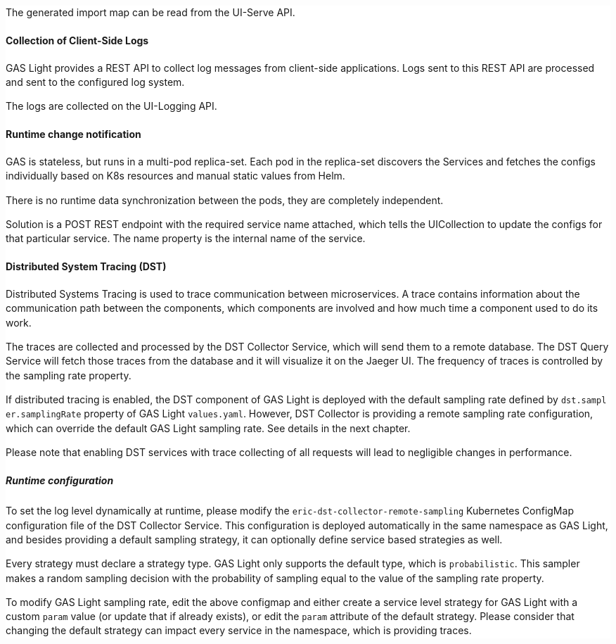 The generated import map can be read from the UI-Serve API.

#### Collection of Client-Side Logs

GAS Light provides a REST API to collect log messages from client-side applications. Logs sent to
this REST API are processed and sent to the configured log system.

The logs are collected on the UI-Logging API.

#### Runtime change notification

GAS is stateless, but runs in a multi-pod replica-set. Each pod in the replica-set discovers
the Services and fetches the configs individually based on K8s resources and manual static values
from Helm.

There is no runtime data synchronization between the pods, they are completely independent.

Solution is a POST REST endpoint with the required service name attached, which tells the UICollection
to update the configs for that particular service. The name property is the internal name of the service.

#### Distributed System Tracing (DST)

Distributed Systems Tracing is used to trace communication between microservices. A trace contains
information about the communication path between the components, which components are involved and
how much time a component used to do its work.

The traces are collected and processed by the DST Collector Service, which will send them to a
remote database. The DST Query Service will fetch those traces from the database and it will
visualize it on the Jaeger UI. The frequency of traces is controlled by the sampling rate property.

If distributed tracing is enabled, the DST component of GAS Light is deployed with
the default sampling rate defined by `dst.sampler.samplingRate` property of GAS Light `values.yaml`.
However, DST Collector is providing a remote sampling rate configuration, which can override
the default GAS Light sampling rate. See details in the next chapter.

Please note that enabling DST services with trace collecting of all requests will
lead to negligible changes in performance.

##### Runtime configuration

To set the log level dynamically at runtime, please modify the `eric-dst-collector-remote-sampling`
Kubernetes ConfigMap configuration file of the DST Collector Service. This configuration
is deployed automatically in the same namespace as GAS Light, and besides providing a default
sampling strategy, it can optionally define service based strategies as well.

Every strategy must declare a strategy type. GAS Light only supports the default type, which is `probabilistic`.
This sampler makes a random sampling decision with the probability of sampling equal to the value of
the sampling rate property.

To modify GAS Light sampling rate, edit the above configmap and either create a service
level strategy for GAS Light with a custom `param` value (or update that if already exists),
or edit the `param` attribute of the default strategy. Please consider that changing the default
strategy can impact every service in the namespace, which is providing traces.
